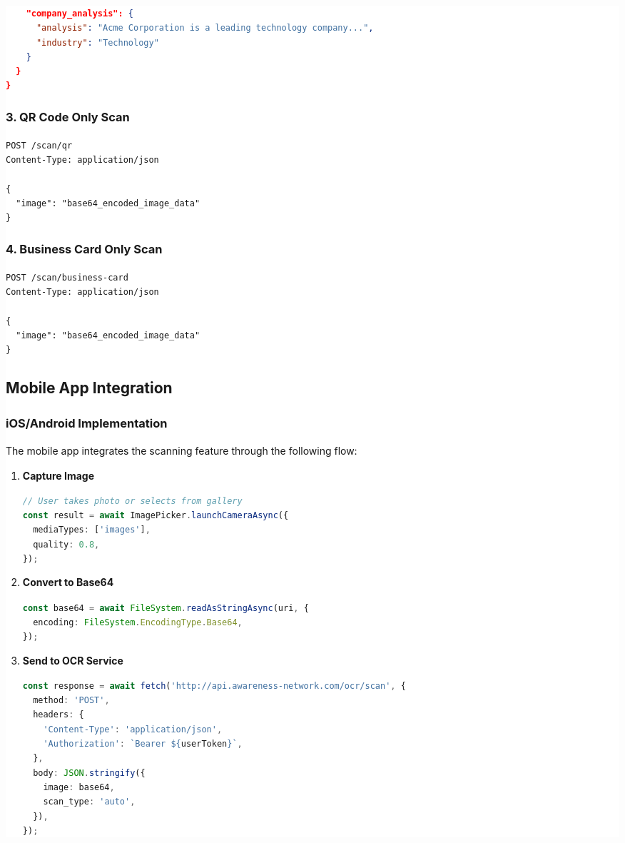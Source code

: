```json
    "company_analysis": {
      "analysis": "Acme Corporation is a leading technology company...",
      "industry": "Technology"
    }
  }
}
```

### 3. QR Code Only Scan
```http
POST /scan/qr
Content-Type: application/json

{
  "image": "base64_encoded_image_data"
}
```

### 4. Business Card Only Scan
```http
POST /scan/business-card
Content-Type: application/json

{
  "image": "base64_encoded_image_data"
}
```

## Mobile App Integration

### iOS/Android Implementation

The mobile app integrates the scanning feature through the following flow:

1. **Capture Image**
   ```typescript
   // User takes photo or selects from gallery
   const result = await ImagePicker.launchCameraAsync({
     mediaTypes: ['images'],
     quality: 0.8,
   });
   ```

2. **Convert to Base64**
   ```typescript
   const base64 = await FileSystem.readAsStringAsync(uri, {
     encoding: FileSystem.EncodingType.Base64,
   });
   ```

3. **Send to OCR Service**
   ```typescript
   const response = await fetch('http://api.awareness-network.com/ocr/scan', {
     method: 'POST',
     headers: {
       'Content-Type': 'application/json',
       'Authorization': `Bearer ${userToken}`,
     },
     body: JSON.stringify({
       image: base64,
       scan_type: 'auto',
     }),
   });
   ```

